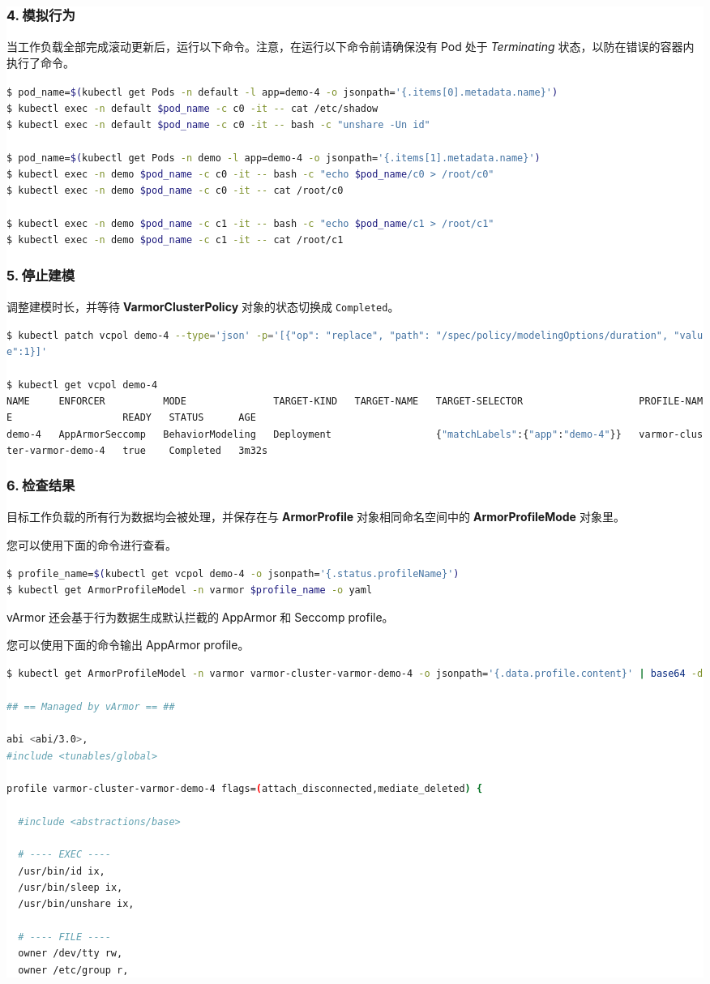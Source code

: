 ### 4. 模拟行为

当工作负载全部完成滚动更新后，运行以下命令。注意，在运行以下命令前请确保没有 Pod 处于 *Terminating* 状态，以防在错误的容器内执行了命令。

```bash
$ pod_name=$(kubectl get Pods -n default -l app=demo-4 -o jsonpath='{.items[0].metadata.name}')
$ kubectl exec -n default $pod_name -c c0 -it -- cat /etc/shadow
$ kubectl exec -n default $pod_name -c c0 -it -- bash -c "unshare -Un id"

$ pod_name=$(kubectl get Pods -n demo -l app=demo-4 -o jsonpath='{.items[1].metadata.name}')
$ kubectl exec -n demo $pod_name -c c0 -it -- bash -c "echo $pod_name/c0 > /root/c0"
$ kubectl exec -n demo $pod_name -c c0 -it -- cat /root/c0

$ kubectl exec -n demo $pod_name -c c1 -it -- bash -c "echo $pod_name/c1 > /root/c1"
$ kubectl exec -n demo $pod_name -c c1 -it -- cat /root/c1
```

### 5. 停止建模

调整建模时长，并等待 **VarmorClusterPolicy** 对象的状态切换成 `Completed`。

```bash
$ kubectl patch vcpol demo-4 --type='json' -p='[{"op": "replace", "path": "/spec/policy/modelingOptions/duration", "value":1}]'

$ kubectl get vcpol demo-4
NAME     ENFORCER          MODE               TARGET-KIND   TARGET-NAME   TARGET-SELECTOR                    PROFILE-NAME                   READY   STATUS      AGE
demo-4   AppArmorSeccomp   BehaviorModeling   Deployment                  {"matchLabels":{"app":"demo-4"}}   varmor-cluster-varmor-demo-4   true    Completed   3m32s
```

### 6. 检查结果

目标工作负载的所有行为数据均会被处理，并保存在与 **ArmorProfile** 对象相同命名空间中的 **ArmorProfileMode** 对象里。

您可以使用下面的命令进行查看。

```bash
$ profile_name=$(kubectl get vcpol demo-4 -o jsonpath='{.status.profileName}')
$ kubectl get ArmorProfileModel -n varmor $profile_name -o yaml
```

vArmor 还会基于行为数据生成默认拦截的 AppArmor 和 Seccomp profile。

您可以使用下面的命令输出 AppArmor profile。

```bash
$ kubectl get ArmorProfileModel -n varmor varmor-cluster-varmor-demo-4 -o jsonpath='{.data.profile.content}' | base64 -d

## == Managed by vArmor == ##

abi <abi/3.0>,
#include <tunables/global>

profile varmor-cluster-varmor-demo-4 flags=(attach_disconnected,mediate_deleted) {

  #include <abstractions/base>

  # ---- EXEC ----
  /usr/bin/id ix,
  /usr/bin/sleep ix,
  /usr/bin/unshare ix,

  # ---- FILE ----
  owner /dev/tty rw,
  owner /etc/group r,
```